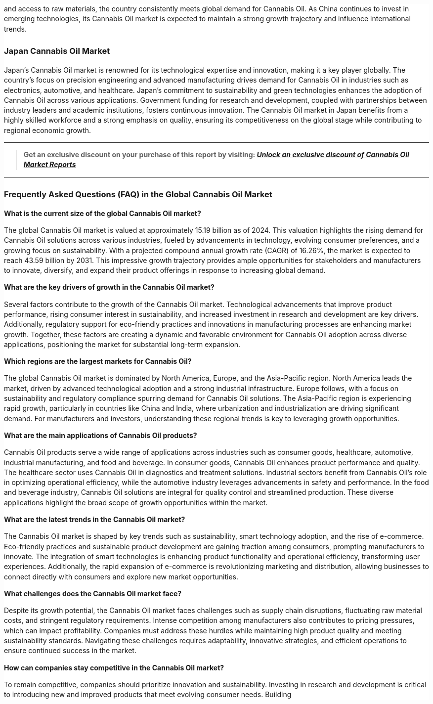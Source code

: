 and access to raw materials, the country consistently meets global demand for Cannabis Oil. As China continues to invest in emerging technologies, its Cannabis Oil market is expected to maintain a strong growth trajectory and influence international trends.</p><h3>Japan Cannabis Oil Market</h3><p>Japan&rsquo;s Cannabis Oil market is renowned for its technological expertise and innovation, making it a key player globally. The country&rsquo;s focus on precision engineering and advanced manufacturing drives demand for Cannabis Oil in industries such as electronics, automotive, and healthcare. Japan&rsquo;s commitment to sustainability and green technologies enhances the adoption of Cannabis Oil across various applications. Government funding for research and development, coupled with partnerships between industry leaders and academic institutions, fosters continuous innovation. The Cannabis Oil market in Japan benefits from a highly skilled workforce and a strong emphasis on quality, ensuring its competitiveness on the global stage while contributing to regional economic growth.</p><hr /><blockquote><p><strong>Get an exclusive discount on your purchase of this report by visiting: <em><a href="://marketresearchpulse.com/ask-for-discount/115021?utm_source=Github&amp;utm_medium=052">Unlock an exclusive discount of Cannabis Oil Market Reports</a></em>&nbsp;</strong></p></blockquote><hr /><h3>Frequently Asked Questions (FAQ) in the Global Cannabis Oil Market</h3><p><strong>What is the current size of the global Cannabis Oil market?</strong></p><p>The global Cannabis Oil market is valued at approximately 15.19 billion as of 2024. This valuation highlights the rising demand for Cannabis Oil solutions across various industries, fueled by advancements in technology, evolving consumer preferences, and a growing focus on sustainability. With a projected compound annual growth rate (CAGR) of 16.26%, the market is expected to reach 43.59 billion by 2031. This impressive growth trajectory provides ample opportunities for stakeholders and manufacturers to innovate, diversify, and expand their product offerings in response to increasing global demand.</p><p><strong>What are the key drivers of growth in the Cannabis Oil market?</strong></p><p>Several factors contribute to the growth of the Cannabis Oil market. Technological advancements that improve product performance, rising consumer interest in sustainability, and increased investment in research and development are key drivers. Additionally, regulatory support for eco-friendly practices and innovations in manufacturing processes are enhancing market growth. Together, these factors are creating a dynamic and favorable environment for Cannabis Oil adoption across diverse applications, positioning the market for substantial long-term expansion.</p><p><strong>Which regions are the largest markets for Cannabis Oil?</strong></p><p>The global Cannabis Oil market is dominated by North America, Europe, and the Asia-Pacific region. North America leads the market, driven by advanced technological adoption and a strong industrial infrastructure. Europe follows, with a focus on sustainability and regulatory compliance spurring demand for Cannabis Oil solutions. The Asia-Pacific region is experiencing rapid growth, particularly in countries like China and India, where urbanization and industrialization are driving significant demand. For manufacturers and investors, understanding these regional trends is key to leveraging growth opportunities.</p><p><strong>What are the main applications of Cannabis Oil products?</strong></p><p>Cannabis Oil products serve a wide range of applications across industries such as consumer goods, healthcare, automotive, industrial manufacturing, and food and beverage. In consumer goods, Cannabis Oil enhances product performance and quality. The healthcare sector uses Cannabis Oil in diagnostics and treatment solutions. Industrial sectors benefit from Cannabis Oil&rsquo;s role in optimizing operational efficiency, while the automotive industry leverages advancements in safety and performance. In the food and beverage industry, Cannabis Oil solutions are integral for quality control and streamlined production. These diverse applications highlight the broad scope of growth opportunities within the market.</p><p><strong>What are the latest trends in the Cannabis Oil market?</strong></p><p>The Cannabis Oil market is shaped by key trends such as sustainability, smart technology adoption, and the rise of e-commerce. Eco-friendly practices and sustainable product development are gaining traction among consumers, prompting manufacturers to innovate. The integration of smart technologies is enhancing product functionality and operational efficiency, transforming user experiences. Additionally, the rapid expansion of e-commerce is revolutionizing marketing and distribution, allowing businesses to connect directly with consumers and explore new market opportunities.</p><p><strong>What challenges does the Cannabis Oil market face?</strong></p><p>Despite its growth potential, the Cannabis Oil market faces challenges such as supply chain disruptions, fluctuating raw material costs, and stringent regulatory requirements. Intense competition among manufacturers also contributes to pricing pressures, which can impact profitability. Companies must address these hurdles while maintaining high product quality and meeting sustainability standards. Navigating these challenges requires adaptability, innovative strategies, and efficient operations to ensure continued success in the market.</p><p><strong>How can companies stay competitive in the Cannabis Oil market?</strong></p><p>To remain competitive, companies should prioritize innovation and sustainability. Investing in research and development is critical to introducing new and improved products that meet evolving consumer needs. Building